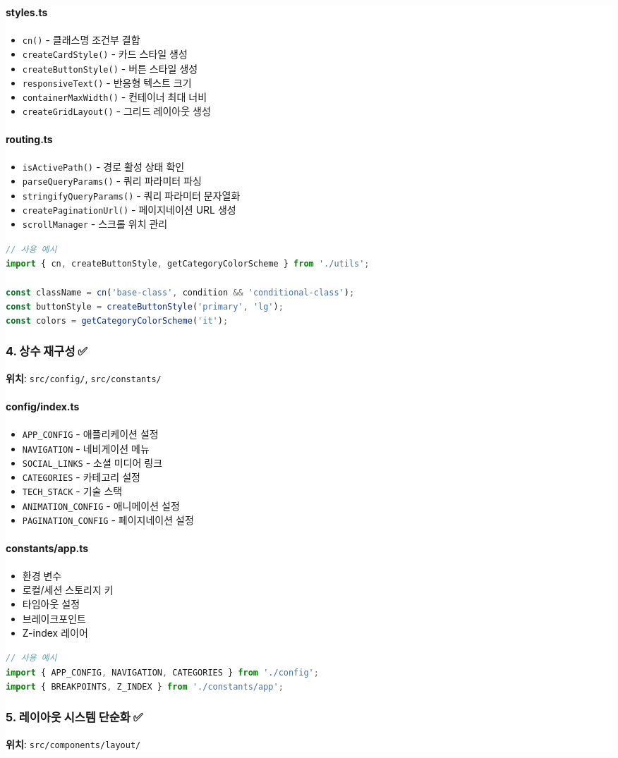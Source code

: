 #### styles.ts
- `cn()` - 클래스명 조건부 결합
- `createCardStyle()` - 카드 스타일 생성
- `createButtonStyle()` - 버튼 스타일 생성
- `responsiveText()` - 반응형 텍스트 크기
- `containerMaxWidth()` - 컨테이너 최대 너비
- `createGridLayout()` - 그리드 레이아웃 생성

#### routing.ts
- `isActivePath()` - 경로 활성 상태 확인
- `parseQueryParams()` - 쿼리 파라미터 파싱
- `stringifyQueryParams()` - 쿼리 파라미터 문자열화
- `createPaginationUrl()` - 페이지네이션 URL 생성
- `scrollManager` - 스크롤 위치 관리

```typescript
// 사용 예시
import { cn, createButtonStyle, getCategoryColorScheme } from './utils';

const className = cn('base-class', condition && 'conditional-class');
const buttonStyle = createButtonStyle('primary', 'lg');
const colors = getCategoryColorScheme('it');
```

### 4. 상수 재구성 ✅
**위치**: `src/config/`, `src/constants/`

#### config/index.ts
- `APP_CONFIG` - 애플리케이션 설정
- `NAVIGATION` - 네비게이션 메뉴
- `SOCIAL_LINKS` - 소셜 미디어 링크
- `CATEGORIES` - 카테고리 설정
- `TECH_STACK` - 기술 스택
- `ANIMATION_CONFIG` - 애니메이션 설정
- `PAGINATION_CONFIG` - 페이지네이션 설정

#### constants/app.ts
- 환경 변수
- 로컬/세션 스토리지 키
- 타임아웃 설정
- 브레이크포인트
- Z-index 레이어

```typescript
// 사용 예시
import { APP_CONFIG, NAVIGATION, CATEGORIES } from './config';
import { BREAKPOINTS, Z_INDEX } from './constants/app';
```

### 5. 레이아웃 시스템 단순화 ✅
**위치**: `src/components/layout/`

